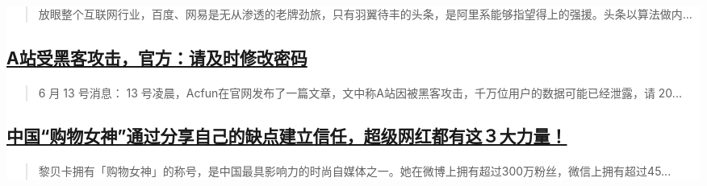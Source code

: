  > 放眼整个互联网行业，百度、网易是无从渗透的老牌劲旅，只有羽翼待丰的头条，是阿里系能够指望得上的强援。头条以算法做内...
 ## [A站受黑客攻击，官方：请及时修改密码](http://www.pmtoo.com/article/48055.html)
 > 6 月 13 号消息： 13 号凌晨，Acfun在官网发布了一篇文章，文中称A站因被黑客攻击，千万位用户的数据可能已经泄露，请 20...
 ## [中国“购物女神”通过分享自己的缺点建立信任，超级网红都有这３大力量！](http://www.pmtoo.com/article/48051.html)
 > 黎贝卡拥有「购物女神」的称号，是中国最具影响力的时尚自媒体之一。她在微博上拥有超过300万粉丝，微信上拥有超过45...

    